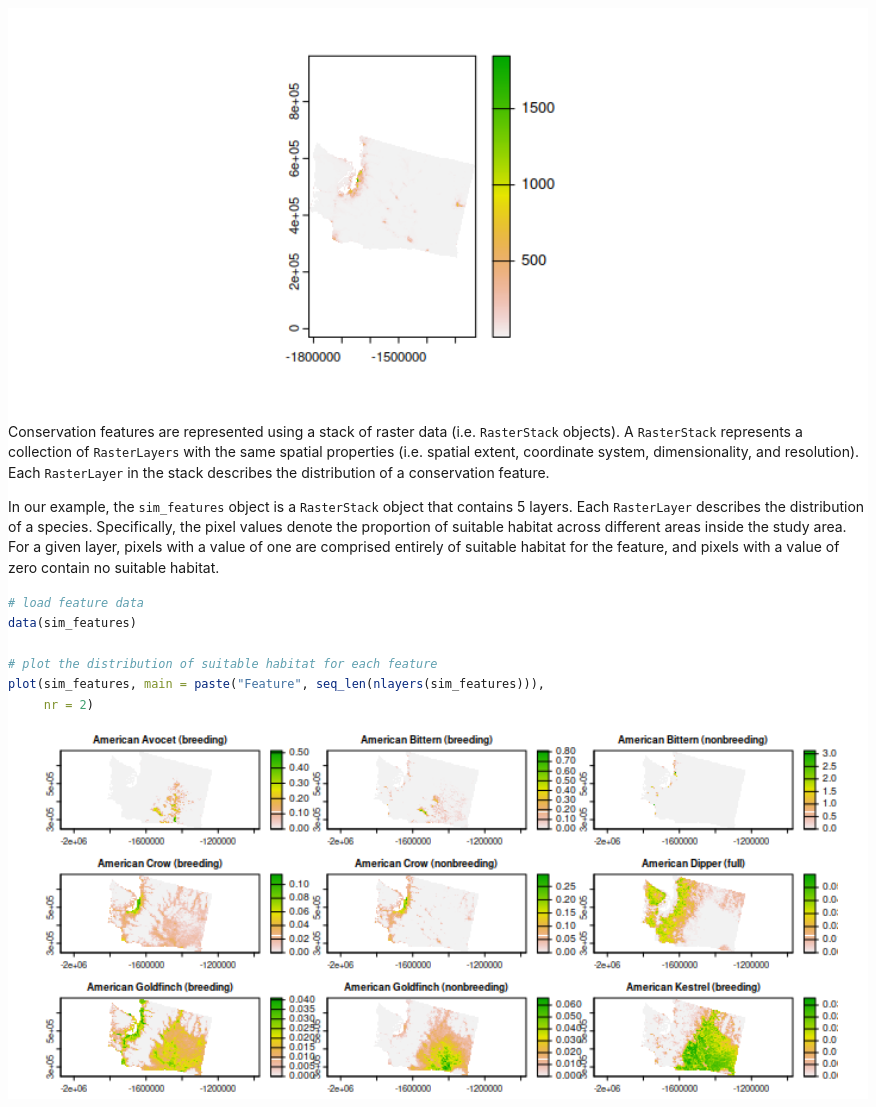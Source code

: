 <img src="man/figures/README-unnamed-chunk-10-1.png" width="400" style="display: block; margin: auto;" />

Conservation features are represented using a stack of raster data
(i.e. `RasterStack` objects). A `RasterStack` represents a collection of
`RasterLayers` with the same spatial properties (i.e. spatial extent,
coordinate system, dimensionality, and resolution). Each `RasterLayer`
in the stack describes the distribution of a conservation feature.

In our example, the `sim_features` object is a `RasterStack` object that
contains 5 layers. Each `RasterLayer` describes the distribution of a
species. Specifically, the pixel values denote the proportion of
suitable habitat across different areas inside the study area. For a
given layer, pixels with a value of one are comprised entirely of
suitable habitat for the feature, and pixels with a value of zero
contain no suitable habitat.

``` r
# load feature data
data(sim_features)

# plot the distribution of suitable habitat for each feature
plot(sim_features, main = paste("Feature", seq_len(nlayers(sim_features))),
     nr = 2)
```

<img src="man/figures/README-unnamed-chunk-11-1.png" width="800" style="display: block; margin: auto;" />
